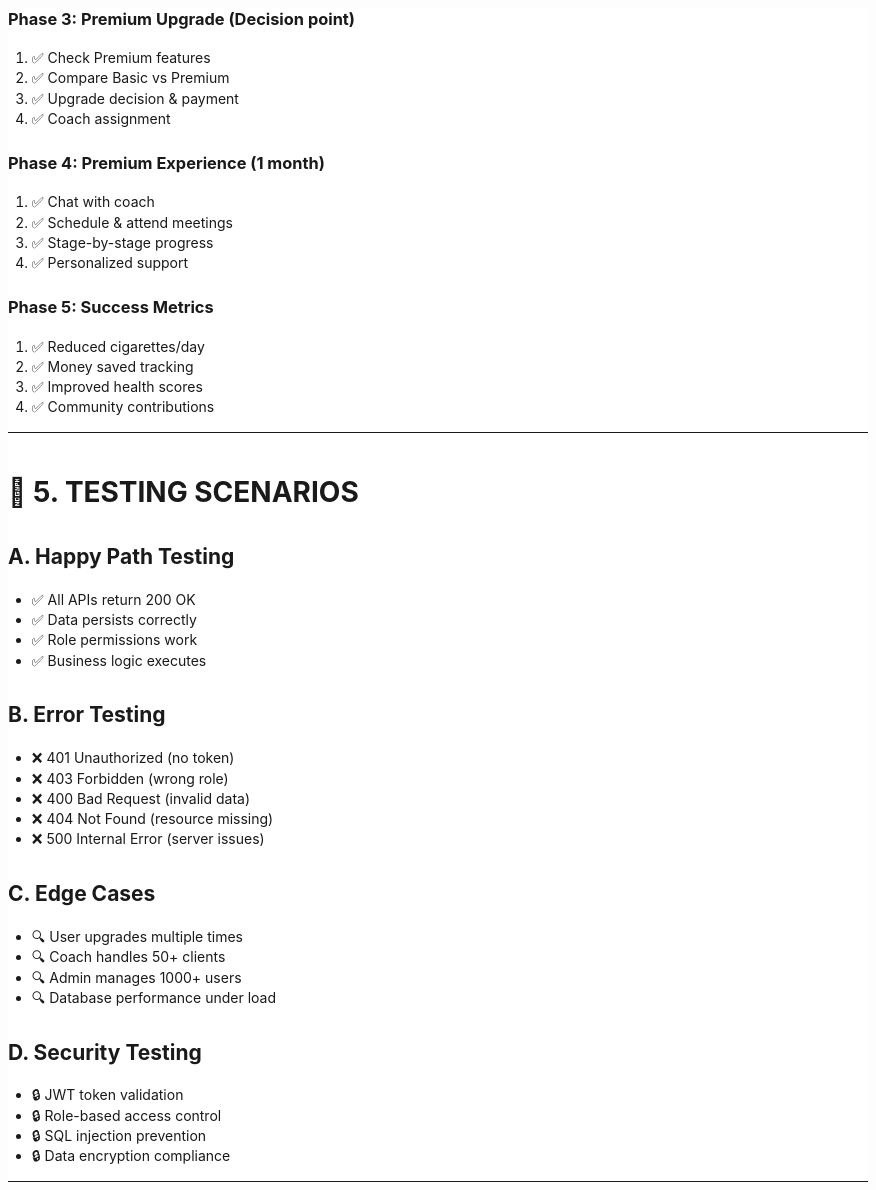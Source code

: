 ### **Phase 3: Premium Upgrade (Decision point)**
1. ✅ Check Premium features
2. ✅ Compare Basic vs Premium
3. ✅ Upgrade decision & payment
4. ✅ Coach assignment

### **Phase 4: Premium Experience (1 month)**
1. ✅ Chat with coach
2. ✅ Schedule & attend meetings
3. ✅ Stage-by-stage progress
4. ✅ Personalized support

### **Phase 5: Success Metrics**
1. ✅ Reduced cigarettes/day
2. ✅ Money saved tracking
3. ✅ Improved health scores
4. ✅ Community contributions

---

# 🧪 **5. TESTING SCENARIOS**

## **A. Happy Path Testing**
- ✅ All APIs return 200 OK
- ✅ Data persists correctly
- ✅ Role permissions work
- ✅ Business logic executes

## **B. Error Testing**
- ❌ 401 Unauthorized (no token)
- ❌ 403 Forbidden (wrong role)
- ❌ 400 Bad Request (invalid data)
- ❌ 404 Not Found (resource missing)
- ❌ 500 Internal Error (server issues)

## **C. Edge Cases**
- 🔍 User upgrades multiple times
- 🔍 Coach handles 50+ clients
- 🔍 Admin manages 1000+ users
- 🔍 Database performance under load

## **D. Security Testing**
- 🔒 JWT token validation
- 🔒 Role-based access control
- 🔒 SQL injection prevention
- 🔒 Data encryption compliance

---